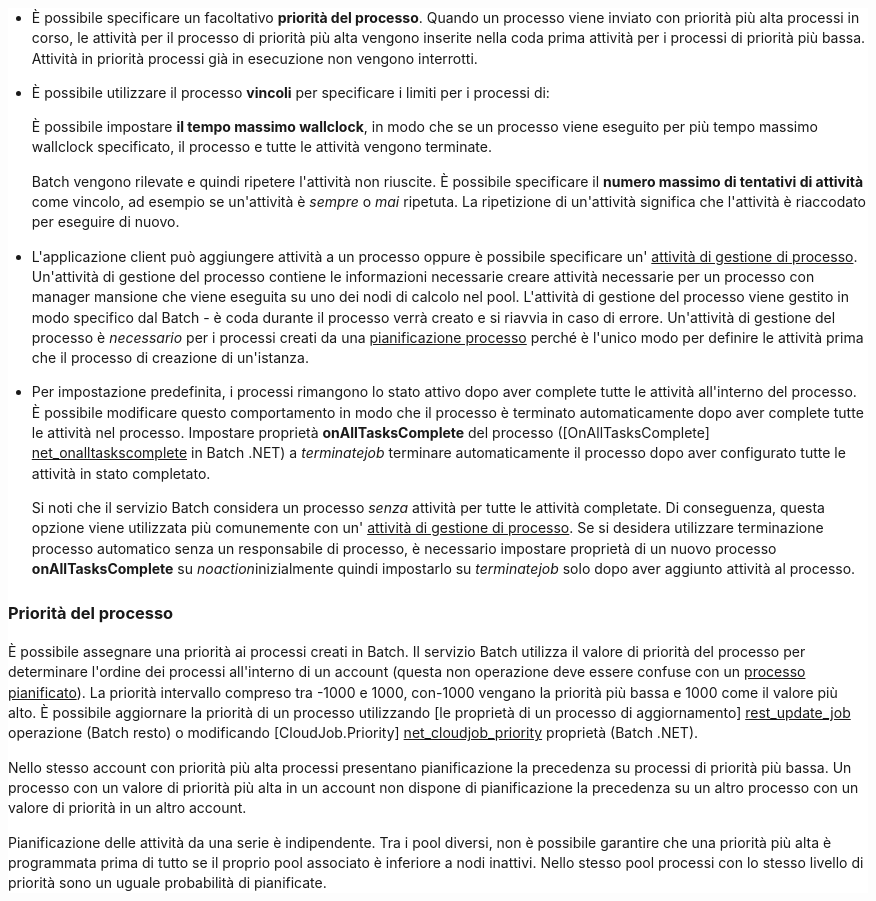 - È possibile specificare un facoltativo **priorità del processo**. Quando un processo viene inviato con priorità più alta processi in corso, le attività per il processo di priorità più alta vengono inserite nella coda prima attività per i processi di priorità più bassa. Attività in priorità processi già in esecuzione non vengono interrotti.

- È possibile utilizzare il processo **vincoli** per specificare i limiti per i processi di:

    È possibile impostare **il tempo massimo wallclock**, in modo che se un processo viene eseguito per più tempo massimo wallclock specificato, il processo e tutte le attività vengono terminate.

    Batch vengono rilevate e quindi ripetere l'attività non riuscite. È possibile specificare il **numero massimo di tentativi di attività** come vincolo, ad esempio se un'attività è *sempre* o *mai* ripetuta. La ripetizione di un'attività significa che l'attività è riaccodato per eseguire di nuovo.

- L'applicazione client può aggiungere attività a un processo oppure è possibile specificare un' [attività di gestione di processo](#job-manager-task). Un'attività di gestione del processo contiene le informazioni necessarie creare attività necessarie per un processo con manager mansione che viene eseguita su uno dei nodi di calcolo nel pool. L'attività di gestione del processo viene gestito in modo specifico dal Batch - è coda durante il processo verrà creato e si riavvia in caso di errore. Un'attività di gestione del processo è *necessario* per i processi creati da una [pianificazione processo](#scheduled-jobs) perché è l'unico modo per definire le attività prima che il processo di creazione di un'istanza.

- Per impostazione predefinita, i processi rimangono lo stato attivo dopo aver complete tutte le attività all'interno del processo. È possibile modificare questo comportamento in modo che il processo è terminato automaticamente dopo aver complete tutte le attività nel processo. Impostare proprietà **onAllTasksComplete** del processo ([OnAllTasksComplete] [ net_onalltaskscomplete] in Batch .NET) a *terminatejob* terminare automaticamente il processo dopo aver configurato tutte le attività in stato completato.

    Si noti che il servizio Batch considera un processo *senza* attività per tutte le attività completate. Di conseguenza, questa opzione viene utilizzata più comunemente con un' [attività di gestione di processo](#job-manager-task). Se si desidera utilizzare terminazione processo automatico senza un responsabile di processo, è necessario impostare proprietà di un nuovo processo **onAllTasksComplete** su *noaction*inizialmente quindi impostarlo su *terminatejob* solo dopo aver aggiunto attività al processo.

### <a name="job-priority"></a>Priorità del processo

È possibile assegnare una priorità ai processi creati in Batch. Il servizio Batch utilizza il valore di priorità del processo per determinare l'ordine dei processi all'interno di un account (questa non operazione deve essere confuse con un [processo pianificato](#scheduled-jobs)). La priorità intervallo compreso tra -1000 e 1000, con-1000 vengano la priorità più bassa e 1000 come il valore più alto. È possibile aggiornare la priorità di un processo utilizzando [le proprietà di un processo di aggiornamento] [ rest_update_job] operazione (Batch resto) o modificando [CloudJob.Priority] [ net_cloudjob_priority] proprietà (Batch .NET).

Nello stesso account con priorità più alta processi presentano pianificazione la precedenza su processi di priorità più bassa. Un processo con un valore di priorità più alta in un account non dispone di pianificazione la precedenza su un altro processo con un valore di priorità in un altro account.

Pianificazione delle attività da una serie è indipendente. Tra i pool diversi, non è possibile garantire che una priorità più alta è programmata prima di tutto se il proprio pool associato è inferiore a nodi inattivi. Nello stesso pool processi con lo stesso livello di priorità sono un uguale probabilità di pianificate.


[1]: ./media/batch-api-basics/node-folder-structure.png
[azure_storage]: https://azure.microsoft.com/services/storage/
[batch_forum]: https://social.msdn.microsoft.com/Forums/en-US/home?forum=azurebatch
[cloud_service_sizes]: ../cloud-services/cloud-services-sizes-specs.md
[msmpi]: https://msdn.microsoft.com/library/bb524831.aspx
[github_samples]: https://github.com/Azure/azure-batch-samples
[github_sample_taskdeps]:  https://github.com/Azure/azure-batch-samples/tree/master/CSharp/ArticleProjects/TaskDependencies
[github_batchexplorer]: https://github.com/Azure/azure-batch-samples/tree/master/CSharp/BatchExplorer
[batch_net_api]: https://msdn.microsoft.com/library/azure/mt348682.aspx
[msdn_env_vars]: https://msdn.microsoft.com/library/azure/mt743623.aspx
[net_cloudjob_jobmanagertask]: https://msdn.microsoft.com/library/azure/microsoft.azure.batch.cloudjob.jobmanagertask.aspx
[net_cloudjob_priority]: https://msdn.microsoft.com/library/azure/microsoft.azure.batch.cloudjob.priority.aspx
[net_cloudpool_starttask]: https://msdn.microsoft.com/library/azure/microsoft.azure.batch.cloudpool.starttask.aspx
[net_cloudtask_env]: https://msdn.microsoft.com/library/azure/microsoft.azure.batch.cloudtask.environmentsettings.aspx
[net_create_cert]: https://msdn.microsoft.com/library/azure/microsoft.azure.batch.certificateoperations.createcertificate.aspx
[net_create_user]: https://msdn.microsoft.com/library/azure/microsoft.azure.batch.computenode.createcomputenodeuser.aspx
[net_getfile_node]: https://msdn.microsoft.com/library/azure/microsoft.azure.batch.computenode.getnodefile.aspx
[net_getfile_task]: https://msdn.microsoft.com/library/azure/microsoft.azure.batch.cloudtask.getnodefile.aspx
[net_job_env]: https://msdn.microsoft.com/library/azure/microsoft.azure.batch.cloudjob.commonenvironmentsettings.aspx
[net_multiinstancesettings]: https://msdn.microsoft.com/library/azure/microsoft.azure.batch.multiinstancesettings.aspx
[net_onalltaskscomplete]: https://msdn.microsoft.com/library/azure/microsoft.azure.batch.cloudjob.onalltaskscomplete.aspx
[net_rdp]: https://msdn.microsoft.com/library/azure/microsoft.azure.batch.computenode.getrdpfile.aspx
[net_reboot]: https://msdn.microsoft.com/library/azure/mt631495.aspx
[net_reimage]: https://msdn.microsoft.com/library/azure/mt631496.aspx
[net_remove]: https://msdn.microsoft.com/library/azure/microsoft.azure.batch.pooloperations.removefrompoolasync.aspx
[net_offline]: https://msdn.microsoft.com/library/azure/microsoft.azure.batch.computenode.disableschedulingasync.aspx
[net_online]: https://msdn.microsoft.com/library/azure/microsoft.azure.batch.computenode.enableschedulingasync.aspx
[net_offline_option]: https://msdn.microsoft.com/library/azure/microsoft.azure.batch.common.disablecomputenodeschedulingoption.aspx
[net_rdpfile]: https://msdn.microsoft.com/library/azure/Mt272127.aspx
[vnet]: https://msdn.microsoft.com/library/azure/dn820174.aspx#bk_netconf
[py_add_user]: http://azure-sdk-for-python.readthedocs.io/en/latest/ref/azure.batch.operations.html#azure.batch.operations.ComputeNodeOperations.add_user
[batch_rest_api]: https://msdn.microsoft.com/library/azure/Dn820158.aspx
[rest_add_job]: https://msdn.microsoft.com/library/azure/mt282178.aspx
[rest_add_pool]: https://msdn.microsoft.com/library/azure/dn820174.aspx
[rest_add_cert]: https://msdn.microsoft.com/library/azure/dn820169.aspx
[rest_add_task]: https://msdn.microsoft.com/library/azure/dn820105.aspx
[rest_create_user]: https://msdn.microsoft.com/library/azure/dn820137.aspx
[rest_get_task_info]: https://msdn.microsoft.com/library/azure/dn820133.aspx
[rest_job_schedules]: https://msdn.microsoft.com/library/azure/mt282179.aspx
[rest_multiinstance]: https://msdn.microsoft.com/library/azure/mt637905.aspx
[rest_multiinstancesettings]: https://msdn.microsoft.com/library/azure/dn820105.aspx#multiInstanceSettings
[rest_update_job]: https://msdn.microsoft.com/library/azure/dn820162.aspx
[rest_rdp]: https://msdn.microsoft.com/library/azure/dn820120.aspx
[rest_reboot]: https://msdn.microsoft.com/library/azure/dn820171.aspx
[rest_reimage]: https://msdn.microsoft.com/library/azure/dn820157.aspx
[rest_remove]: https://msdn.microsoft.com/library/azure/dn820194.aspx
[rest_offline]: https://msdn.microsoft.com/library/azure/mt637904.aspx
[rest_online]: https://msdn.microsoft.com/library/azure/mt637907.aspx
[vm_marketplace]: https://azure.microsoft.com/marketplace/virtual-machines/
